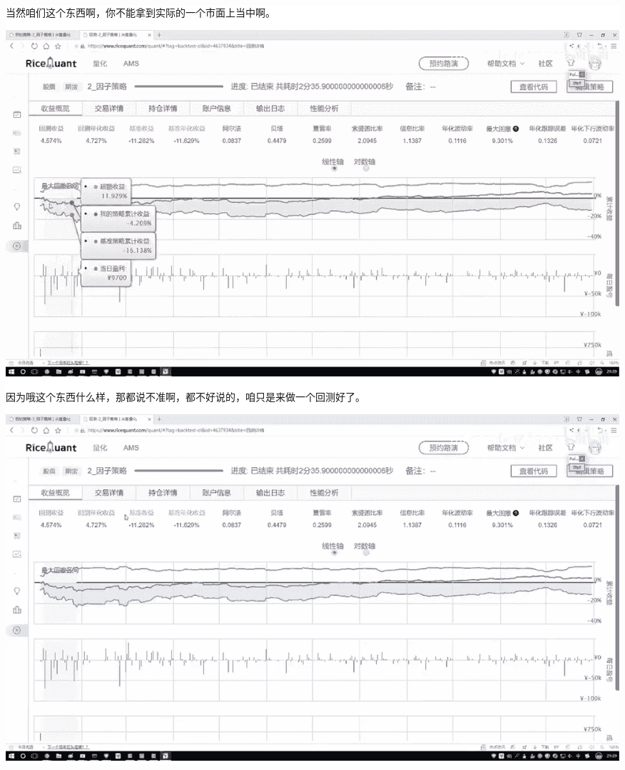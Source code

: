 当然咱们这个东西啊，你不能拿到实际的一个市面上当中啊。

![](img/e8b0ba031b8e40d55bd49f46cc4a883d_101.png)

因为哦这个东西什么样，那都说不准啊，都不好说的，咱只是来做一个回测好了。

![](img/e8b0ba031b8e40d55bd49f46cc4a883d_103.png)
